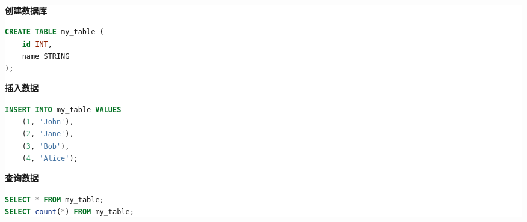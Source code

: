 **创建数据库**

```sql
CREATE TABLE my_table (
    id INT,
    name STRING
);
```

**插入数据**

```sql
INSERT INTO my_table VALUES
    (1, 'John'),
    (2, 'Jane'),
    (3, 'Bob'),
    (4, 'Alice');
```

**查询数据**

```sql
SELECT * FROM my_table;
SELECT count(*) FROM my_table;
```

